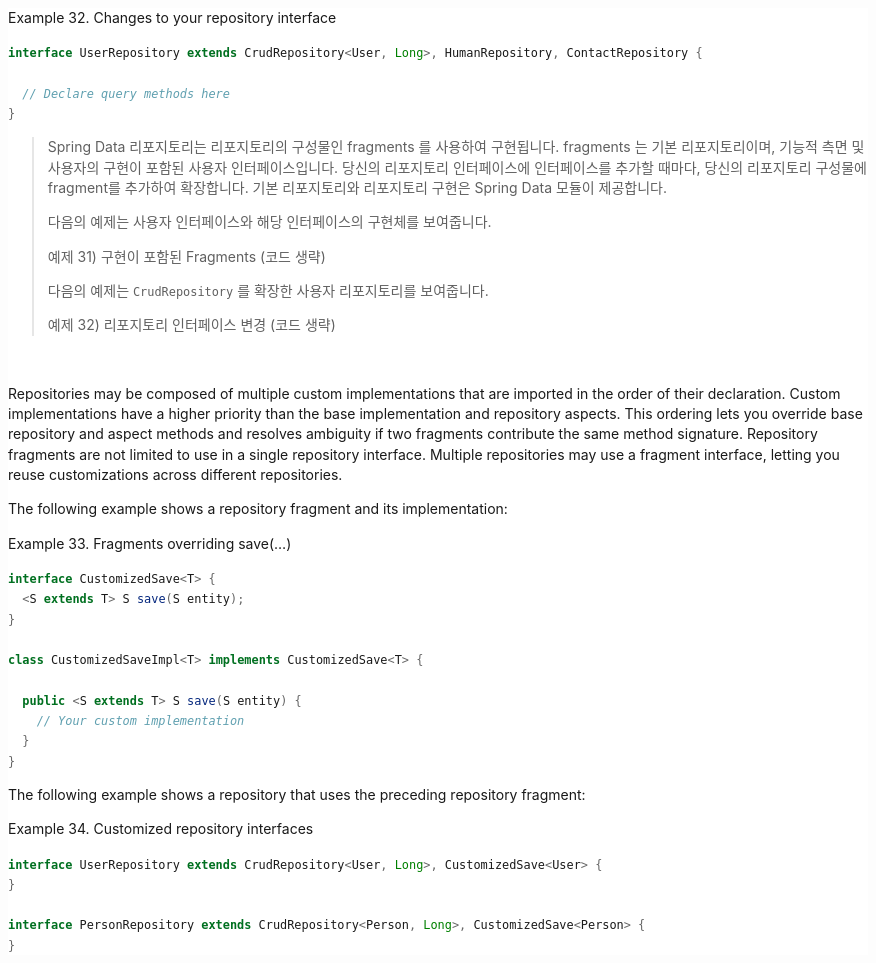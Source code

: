 Example 32. Changes to your repository interface
```java
interface UserRepository extends CrudRepository<User, Long>, HumanRepository, ContactRepository {

  // Declare query methods here
}
```

> Spring Data 리포지토리는 리포지토리의 구성물인 fragments 를 사용하여 구현됩니다.
> fragments 는 기본 리포지토리이며, 기능적 측면 및 사용자의 구현이 포함된 사용자 인터페이스입니다. 
> 당신의 리포지토리 인터페이스에 인터페이스를 추가할 때마다, 당신의 리포지토리 구성물에 fragment를 추가하여 확장합니다.
> 기본 리포지토리와 리포지토리 구현은 Spring Data 모듈이 제공합니다.
> 
> 다음의 예제는 사용자 인터페이스와 해당 인터페이스의 구현체를 보여줍니다.
> 
> 예제 31) 구현이 포함된 Fragments
> (코드 생략)
> 
> 다음의 예제는 `CrudRepository` 를 확장한 사용자 리포지토리를 보여줍니다.
> 
> 예제 32) 리포지토리 인터페이스 변경
> (코드 생략)

<br>

Repositories may be composed of multiple custom implementations that are imported in the order of their declaration.
Custom implementations have a higher priority than the base implementation and repository aspects.
This ordering lets you override base repository and aspect methods and resolves ambiguity if two fragments contribute the same method signature.
Repository fragments are not limited to use in a single repository interface.
Multiple repositories may use a fragment interface, letting you reuse customizations across different repositories.

The following example shows a repository fragment and its implementation:

Example 33. Fragments overriding save(…)
```java
interface CustomizedSave<T> {
  <S extends T> S save(S entity);
}

class CustomizedSaveImpl<T> implements CustomizedSave<T> {

  public <S extends T> S save(S entity) {
    // Your custom implementation
  }
}
```

The following example shows a repository that uses the preceding repository fragment:

Example 34. Customized repository interfaces
```java
interface UserRepository extends CrudRepository<User, Long>, CustomizedSave<User> {
}

interface PersonRepository extends CrudRepository<Person, Long>, CustomizedSave<Person> {
}
```
